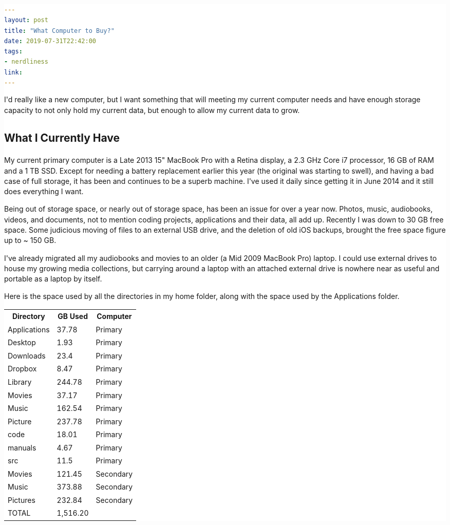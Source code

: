 ```yaml
---
layout: post
title: "What Computer to Buy?"
date: 2019-07-31T22:42:00
tags:
- nerdliness
link:
---
```

I'd really like a new computer, but I want something that will meeting my current
computer needs and have enough storage capacity to not only hold my current data, but enough to
allow my current data to grow.

## What I Currently Have
My current primary computer is a Late 2013 15" MacBook Pro with a Retina display, a 2.3 GHz Core i7
processor, 16 GB of RAM and a 1 TB SSD. Except for needing a battery replacement
earlier this year (the original was starting to swell), and having a bad case of full storage, it has been
and continues to be a superb machine. I've used it daily since getting it in June 2014 and it still
does everything I want.

Being out of storage space, or nearly out of storage space, has been an issue for over a year now. Photos,
music, audiobooks, videos, and documents, not to mention coding projects, applications and their data, all add up.
Recently I was down to 30 GB free space. Some judicious moving of files to an external USB drive,
and the deletion of old iOS backups, brought the free space figure up to ~ 150 GB.

I've already migrated all my audiobooks and movies to an older (a Mid 2009 MacBook Pro) laptop.
I could use external drives to house my growing media collections, but carrying around a laptop with an attached external drive is nowhere near as useful and portable as a laptop by itself.

Here is the space used by all the directories in my home folder, along with the space used by the
Applications folder.

<table>
<tr><th>Directory</th><th>GB Used</th><th>Computer</th></tr>
<tr><td>Applications</td><td>37.78</td><td>Primary</td></tr>
<tr><td>Desktop</td><td>1.93</td><td>Primary</td></tr>
<tr><td>Downloads</td><td>23.4</td><td>Primary</td></tr>
<tr><td>Dropbox</td><td>8.47</td><td>Primary</td></tr>
<tr><td>Library</td><td>244.78</td><td>Primary</td></tr>
<tr><td>Movies</td><td>37.17</td><td>Primary</td></tr>
<tr><td>Music</td><td>162.54</td><td>Primary</td></tr>
<tr><td>Picture</td><td>237.78</td><td>Primary</td></tr>
<tr><td>code</td><td>18.01</td><td>Primary</td></tr>
<tr><td>manuals</td><td>4.67</td><td>Primary</td></tr>
<tr><td>src</td><td>11.5</td><td>Primary</td></tr>
<tr><td>Movies</td><td>121.45</td><td>Secondary</td></tr>
<tr><td>Music</td><td>373.88</td><td>Secondary</td></tr>
<tr><td>Pictures</td><td>232.84</td><td>Secondary</td></tr>
<tr><td>TOTAL</td><td>1,516.20</td><td>&nbsp;</td></tr>
</table>
